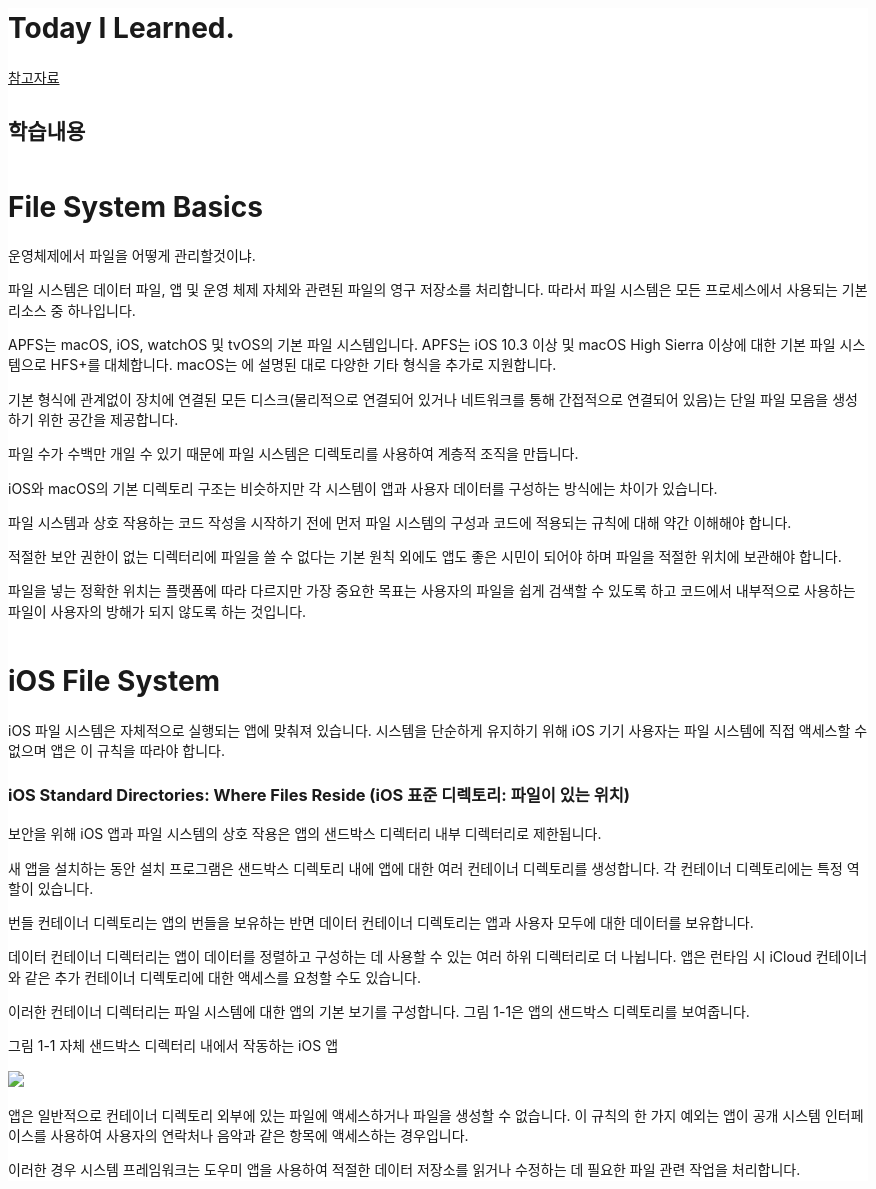 # Today I Learned.

[참고자료](https://developer.apple.com/library/archive/documentation/FileManagement/Conceptual/FileSystemProgrammingGuide/FileSystemOverview/FileSystemOverview.html)

## 학습내용
# File System Basics
운영체제에서 파일을 어떻게 관리할것이냐.

파일 시스템은 데이터 파일, 앱 및 운영 체제 자체와 관련된 파일의 영구 저장소를 처리합니다. 따라서 파일 시스템은 모든 프로세스에서 사용되는 기본 리소스 중 하나입니다.

APFS는 macOS, iOS, watchOS 및 tvOS의 기본 파일 시스템입니다. APFS는 iOS 10.3 이상 및 macOS High Sierra 이상에 대한 기본 파일 시스템으로 HFS+를 대체합니다. macOS는 에 설명된 대로 다양한 기타 형식을 추가로 지원합니다.

기본 형식에 관계없이 장치에 연결된 모든 디스크(물리적으로 연결되어 있거나 네트워크를 통해 간접적으로 연결되어 있음)는 단일 파일 모음을 생성하기 위한 공간을 제공합니다.

파일 수가 수백만 개일 수 있기 때문에 파일 시스템은 디렉토리를 사용하여 계층적 조직을 만듭니다.

iOS와 macOS의 기본 디렉토리 구조는 비슷하지만 각 시스템이 앱과 사용자 데이터를 구성하는 방식에는 차이가 있습니다.

파일 시스템과 상호 작용하는 코드 작성을 시작하기 전에 먼저 파일 시스템의 구성과 코드에 적용되는 규칙에 대해 약간 이해해야 합니다.

적절한 보안 권한이 없는 디렉터리에 파일을 쓸 수 없다는 기본 원칙 외에도 앱도 좋은 시민이 되어야 하며 파일을 적절한 위치에 보관해야 합니다.

파일을 넣는 정확한 위치는 플랫폼에 따라 다르지만 가장 중요한 목표는 사용자의 파일을 쉽게 검색할 수 있도록 하고 코드에서 내부적으로 사용하는 파일이 사용자의 방해가 되지 않도록 하는 것입니다.

# iOS File System

iOS 파일 시스템은 자체적으로 실행되는 앱에 맞춰져 있습니다. 시스템을 단순하게 유지하기 위해 iOS 기기 사용자는 파일 시스템에 직접 액세스할 수 없으며 앱은 이 규칙을 따라야 합니다.

### iOS Standard Directories: Where Files Reside (iOS 표준 디렉토리: 파일이 있는 위치)

보안을 위해 iOS 앱과 파일 시스템의 상호 작용은 앱의 샌드박스 디렉터리 내부 디렉터리로 제한됩니다.

새 앱을 설치하는 동안 설치 프로그램은 샌드박스 디렉토리 내에 앱에 대한 여러 컨테이너 디렉토리를 생성합니다. 각 컨테이너 디렉토리에는 특정 역할이 있습니다.

번들 컨테이너 디렉토리는 앱의 번들을 보유하는 반면 데이터 컨테이너 디렉토리는 앱과 사용자 모두에 대한 데이터를 보유합니다.

데이터 컨테이너 디렉터리는 앱이 데이터를 정렬하고 구성하는 데 사용할 수 있는 여러 하위 디렉터리로 더 나뉩니다. 앱은 런타임 시 iCloud 컨테이너와 같은 추가 컨테이너 디렉토리에 대한 액세스를 요청할 수도 있습니다.

이러한 컨테이너 디렉터리는 파일 시스템에 대한 앱의 기본 보기를 구성합니다. 그림 1-1은 앱의 샌드박스 디렉토리를 보여줍니다.

그림 1-1 자체 샌드박스 디렉터리 내에서 작동하는 iOS 앱

![](https://i.imgur.com/6Sgs0RE.png)

앱은 일반적으로 컨테이너 디렉토리 외부에 있는 파일에 액세스하거나 파일을 생성할 수 없습니다. 이 규칙의 한 가지 예외는 앱이 공개 시스템 인터페이스를 사용하여 사용자의 연락처나 음악과 같은 항목에 액세스하는 경우입니다.

이러한 경우 시스템 프레임워크는 도우미 앱을 사용하여 적절한 데이터 저장소를 읽거나 수정하는 데 필요한 파일 관련 작업을 처리합니다.
